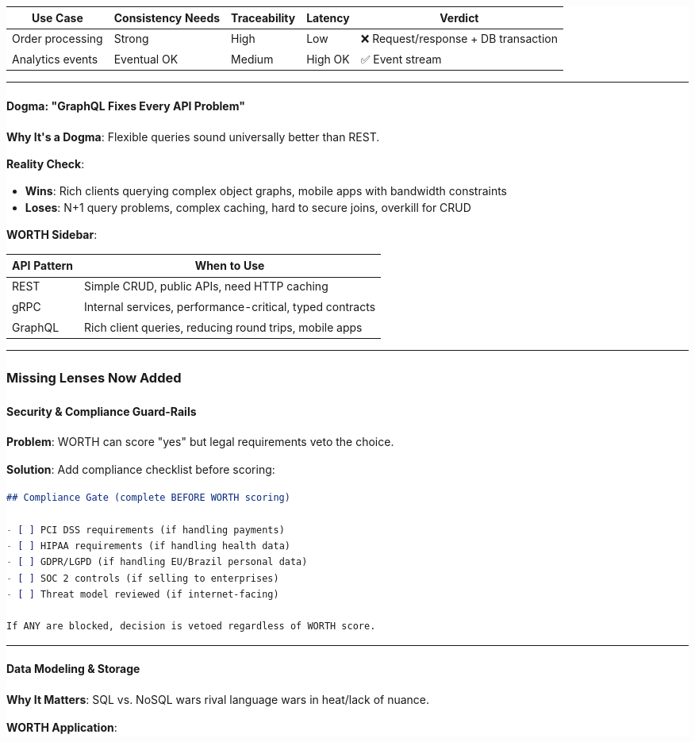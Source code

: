 | Use Case | Consistency Needs | Traceability | Latency | Verdict |
|----------|------------------|--------------|---------|---------|
| Order processing | Strong | High | Low | ❌ Request/response + DB transaction |
| Analytics events | Eventual OK | Medium | High OK | ✅ Event stream |

---

#### Dogma: "GraphQL Fixes Every API Problem"

**Why It's a Dogma**: Flexible queries sound universally better than REST.

**Reality Check**:
- **Wins**: Rich clients querying complex object graphs, mobile apps with bandwidth constraints
- **Loses**: N+1 query problems, complex caching, hard to secure joins, overkill for CRUD

**WORTH Sidebar**:

| API Pattern | When to Use |
|------------|-------------|
| REST | Simple CRUD, public APIs, need HTTP caching |
| gRPC | Internal services, performance-critical, typed contracts |
| GraphQL | Rich client queries, reducing round trips, mobile apps |

---

### Missing Lenses Now Added

#### Security & Compliance Guard-Rails

**Problem**: WORTH can score "yes" but legal requirements veto the choice.

**Solution**: Add compliance checklist before scoring:

```markdown
## Compliance Gate (complete BEFORE WORTH scoring)

- [ ] PCI DSS requirements (if handling payments)
- [ ] HIPAA requirements (if handling health data)
- [ ] GDPR/LGPD (if handling EU/Brazil personal data)
- [ ] SOC 2 controls (if selling to enterprises)
- [ ] Threat model reviewed (if internet-facing)

If ANY are blocked, decision is vetoed regardless of WORTH score.
```

---

#### Data Modeling & Storage

**Why It Matters**: SQL vs. NoSQL wars rival language wars in heat/lack of nuance.

**WORTH Application**:
